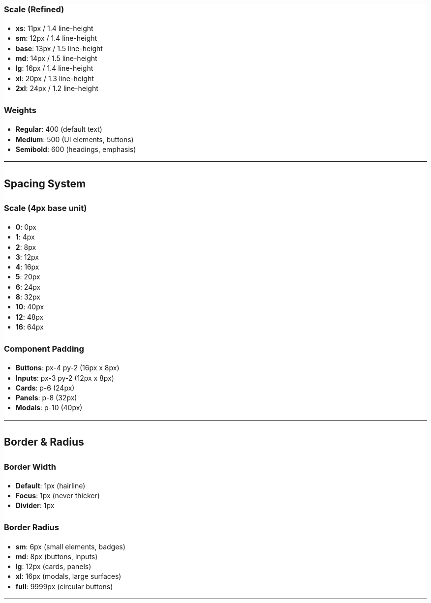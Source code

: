 ### Scale (Refined)
- **xs**: 11px / 1.4 line-height
- **sm**: 12px / 1.4 line-height
- **base**: 13px / 1.5 line-height
- **md**: 14px / 1.5 line-height
- **lg**: 16px / 1.4 line-height
- **xl**: 20px / 1.3 line-height
- **2xl**: 24px / 1.2 line-height

### Weights
- **Regular**: 400 (default text)
- **Medium**: 500 (UI elements, buttons)
- **Semibold**: 600 (headings, emphasis)

---

## Spacing System

### Scale (4px base unit)
- **0**: 0px
- **1**: 4px
- **2**: 8px
- **3**: 12px
- **4**: 16px
- **5**: 20px
- **6**: 24px
- **8**: 32px
- **10**: 40px
- **12**: 48px
- **16**: 64px

### Component Padding
- **Buttons**: px-4 py-2 (16px x 8px)
- **Inputs**: px-3 py-2 (12px x 8px)
- **Cards**: p-6 (24px)
- **Panels**: p-8 (32px)
- **Modals**: p-10 (40px)

---

## Border & Radius

### Border Width
- **Default**: 1px (hairline)
- **Focus**: 1px (never thicker)
- **Divider**: 1px

### Border Radius
- **sm**: 6px (small elements, badges)
- **md**: 8px (buttons, inputs)
- **lg**: 12px (cards, panels)
- **xl**: 16px (modals, large surfaces)
- **full**: 9999px (circular buttons)

---